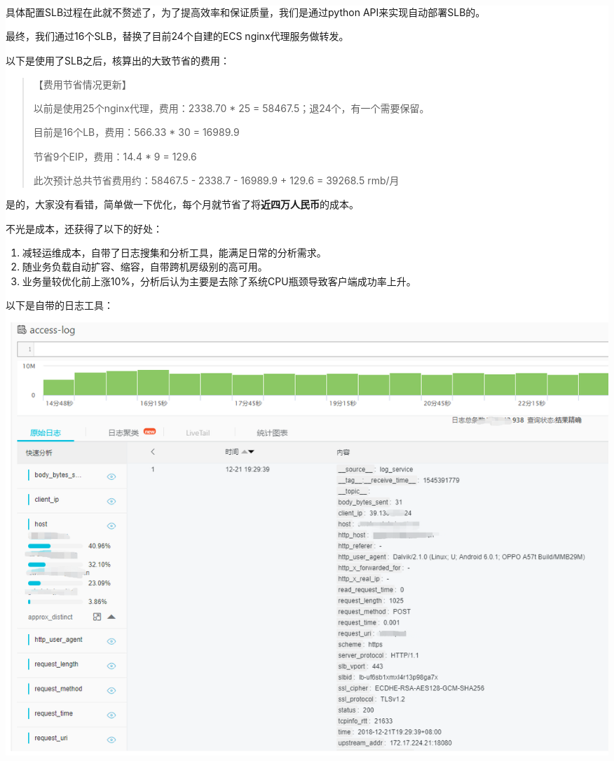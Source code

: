 具体配置SLB过程在此就不赘述了，为了提高效率和保证质量，我们是通过python API来实现自动部署SLB的。

最终，我们通过16个SLB，替换了目前24个自建的ECS nginx代理服务做转发。

以下是使用了SLB之后，核算出的大致节省的费用：

> 【费用节省情况更新】
>
> 以前是使用25个nginx代理，费用：2338.70 \* 25 = 58467.5；退24个，有一个需要保留。
>
> 目前是16个LB，费用：566.33 \* 30 = 16989.9
>
> 节省9个EIP，费用：14.4 \* 9 = 129.6
>
> 此次预计总共节省费用约：58467.5 - 2338.7 - 16989.9 + 129.6 = 39268.5 rmb/月

是的，大家没有看错，简单做一下优化，每个月就节省了将**近四万人民币**的成本。

不光是成本，还获得了以下的好处：

1. 减轻运维成本，自带了日志搜集和分析工具，能满足日常的分析需求。
2. 随业务负载自动扩容、缩容，自带跨机房级别的高可用。
3. 业务量较优化前上涨10%，分析后认为主要是去除了系统CPU瓶颈导致客户端成功率上升。

以下是自带的日志工具：

![](../.gitbook/assets/slb-sls-search.png)
